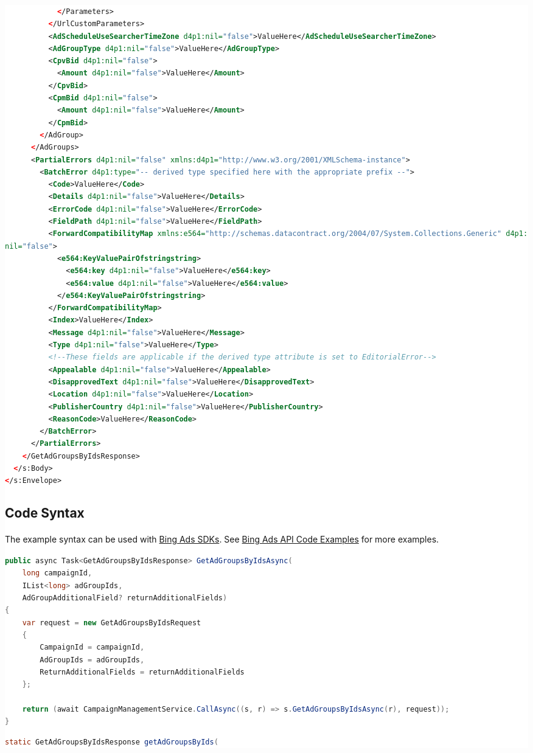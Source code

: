 ```xml
            </Parameters>
          </UrlCustomParameters>
          <AdScheduleUseSearcherTimeZone d4p1:nil="false">ValueHere</AdScheduleUseSearcherTimeZone>
          <AdGroupType d4p1:nil="false">ValueHere</AdGroupType>
          <CpvBid d4p1:nil="false">
            <Amount d4p1:nil="false">ValueHere</Amount>
          </CpvBid>
          <CpmBid d4p1:nil="false">
            <Amount d4p1:nil="false">ValueHere</Amount>
          </CpmBid>
        </AdGroup>
      </AdGroups>
      <PartialErrors d4p1:nil="false" xmlns:d4p1="http://www.w3.org/2001/XMLSchema-instance">
        <BatchError d4p1:type="-- derived type specified here with the appropriate prefix --">
          <Code>ValueHere</Code>
          <Details d4p1:nil="false">ValueHere</Details>
          <ErrorCode d4p1:nil="false">ValueHere</ErrorCode>
          <FieldPath d4p1:nil="false">ValueHere</FieldPath>
          <ForwardCompatibilityMap xmlns:e564="http://schemas.datacontract.org/2004/07/System.Collections.Generic" d4p1:nil="false">
            <e564:KeyValuePairOfstringstring>
              <e564:key d4p1:nil="false">ValueHere</e564:key>
              <e564:value d4p1:nil="false">ValueHere</e564:value>
            </e564:KeyValuePairOfstringstring>
          </ForwardCompatibilityMap>
          <Index>ValueHere</Index>
          <Message d4p1:nil="false">ValueHere</Message>
          <Type d4p1:nil="false">ValueHere</Type>
          <!--These fields are applicable if the derived type attribute is set to EditorialError-->
          <Appealable d4p1:nil="false">ValueHere</Appealable>
          <DisapprovedText d4p1:nil="false">ValueHere</DisapprovedText>
          <Location d4p1:nil="false">ValueHere</Location>
          <PublisherCountry d4p1:nil="false">ValueHere</PublisherCountry>
          <ReasonCode>ValueHere</ReasonCode>
        </BatchError>
      </PartialErrors>
    </GetAdGroupsByIdsResponse>
  </s:Body>
</s:Envelope>
```

## <a name="example"></a>Code Syntax
The example syntax can be used with [Bing Ads SDKs](../guides/client-libraries.md). See [Bing Ads API Code Examples](../guides/code-examples.md) for more examples.
```csharp
public async Task<GetAdGroupsByIdsResponse> GetAdGroupsByIdsAsync(
	long campaignId,
	IList<long> adGroupIds,
	AdGroupAdditionalField? returnAdditionalFields)
{
	var request = new GetAdGroupsByIdsRequest
	{
		CampaignId = campaignId,
		AdGroupIds = adGroupIds,
		ReturnAdditionalFields = returnAdditionalFields
	};

	return (await CampaignManagementService.CallAsync((s, r) => s.GetAdGroupsByIdsAsync(r), request));
}
```
```java
static GetAdGroupsByIdsResponse getAdGroupsByIds(
```